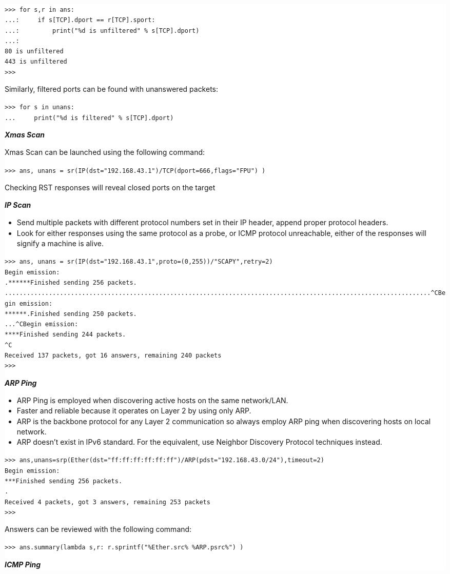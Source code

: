 ```
>>> for s,r in ans: 
...:     if s[TCP].dport == r[TCP].sport: 
...:         print("%d is unfiltered" % s[TCP].dport) 
...:                                                                            
80 is unfiltered
443 is unfiltered
>>>
```
Similarly, filtered ports can be found with unanswered packets:

```
>>> for s in unans:
...     print("%d is filtered" % s[TCP].dport)
```

<b><i>Xmas Scan</i></b>

Xmas Scan can be launched using the following command:

```
>>> ans, unans = sr(IP(dst="192.168.43.1")/TCP(dport=666,flags="FPU") )
```
Checking RST responses will reveal closed ports on the target

<b><i>IP Scan</i></b>

* Send multiple packets with different protocol numbers set in their IP header, append proper protocol headers.
* Look for either responses using the same protocol as a probe, or ICMP protocol unreachable, either of the responses will signify a machine is alive.

```
>>> ans, unans = sr(IP(dst="192.168.43.1",proto=(0,255))/"SCAPY",retry=2)       
Begin emission:
.******Finished sending 256 packets.
....................................................................................................................^CBegin emission:
******.Finished sending 250 packets.
...^CBegin emission:
****Finished sending 244 packets.
^C
Received 137 packets, got 16 answers, remaining 240 packets
>>>
```
<b><i>ARP Ping</i></b>

* ARP Ping is employed when discovering active hosts on the same network/LAN.
* Faster and reliable because it operates on Layer 2 by using only ARP.
* ARP is the backbone protocol for any Layer 2 communication so always employ ARP ping when discovering hosts on local network.
* ARP doesn’t exist in IPv6 standard. For the equivalent, use Neighbor Discovery Protocol techniques instead.

```
>>> ans,unans=srp(Ether(dst="ff:ff:ff:ff:ff:ff")/ARP(pdst="192.168.43.0/24"),timeout=2)                                                                               
Begin emission:
***Finished sending 256 packets.
.
Received 4 packets, got 3 answers, remaining 253 packets
>>>
```
Answers can be reviewed with the following command:
```
>>> ans.summary(lambda s,r: r.sprintf("%Ether.src% %ARP.psrc%") )
```
<b><i>ICMP Ping</i></b>
